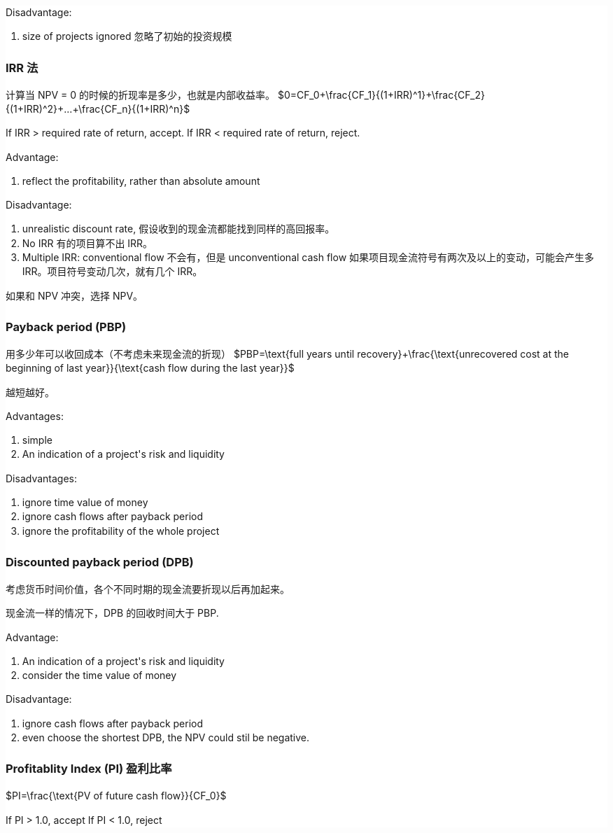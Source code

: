 Disadvantage:
1. size of projects ignored 忽略了初始的投资规模

### IRR 法
计算当 NPV = 0 的时候的折现率是多少，也就是内部收益率。
$0=CF_0+\frac{CF_1}{(1+IRR)^1}+\frac{CF_2}{(1+IRR)^2}+...+\frac{CF_n}{(1+IRR)^n}$

If IRR > required rate of return, accept.
If IRR < required rate of return, reject.

Advantage:
1. reflect the profitability, rather than absolute amount

Disadvantage:
1. unrealistic discount rate, 假设收到的现金流都能找到同样的高回报率。
2. No IRR 有的项目算不出 IRR。
3. Multiple IRR: conventional flow 不会有，但是 unconventional cash flow 如果项目现金流符号有两次及以上的变动，可能会产生多 IRR。项目符号变动几次，就有几个 IRR。

如果和 NPV 冲突，选择 NPV。

### Payback period (PBP)
用多少年可以收回成本（不考虑未来现金流的折现）
$PBP=\text{full years until recovery}+\frac{\text{unrecovered cost at the beginning of last year}}{\text{cash flow during the last year}}$

越短越好。

Advantages:
1. simple
2. An indication of a project's risk and liquidity

Disadvantages:
1. ignore time value of money
2. ignore cash flows after payback period
3. ignore the profitability of the whole project

### Discounted payback period (DPB)
考虑货币时间价值，各个不同时期的现金流要折现以后再加起来。

现金流一样的情况下，DPB 的回收时间大于 PBP.

Advantage:
1. An indication of a project's risk and liquidity
2. consider the time value of money

Disadvantage:
1. ignore cash flows after payback period
2. even choose the shortest DPB, the NPV could stil be negative.

### Profitablity Index (PI) 盈利比率
$PI=\frac{\text{PV of future cash flow}}{CF_0}$

If PI > 1.0, accept
If PI < 1.0, reject
